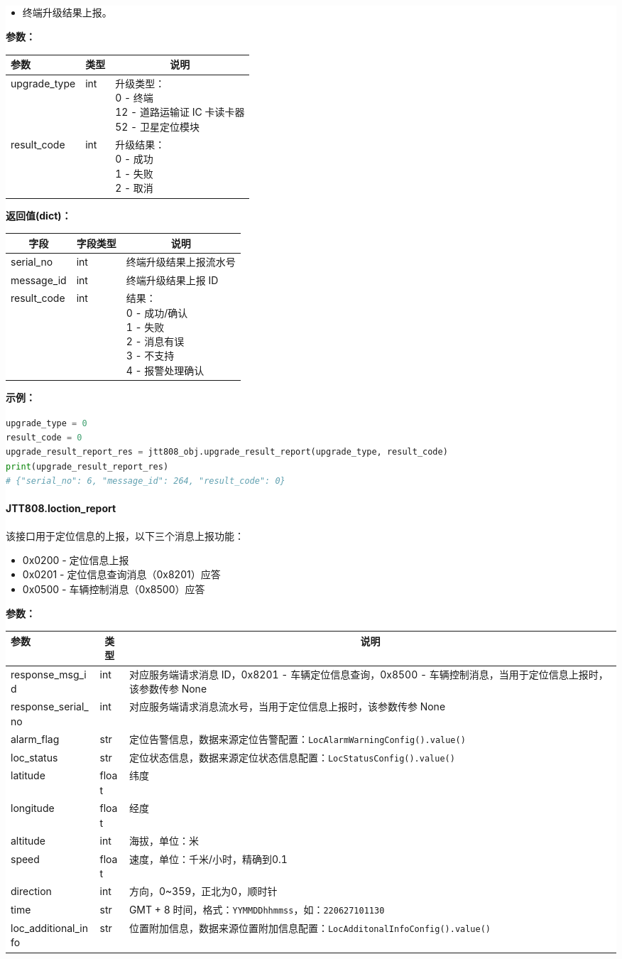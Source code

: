- 终端升级结果上报。

**参数：**

|参数|类型|说明|
|:---|---|---|
|upgrade_type|int|升级类型：<br>0 - 终端<br>12 - 道路运输证 IC 卡读卡器<br>52 - 卫星定位模块|
|result_code|int|升级结果：<br>0 - 成功<br>1 - 失败<br>2 - 取消|

**返回值(dict)：**

|字段|字段类型|说明|
|---|---|---|
|serial_no|int|终端升级结果上报流水号|
|message_id|int|终端升级结果上报 ID|
|result_code|int|结果：<br>0 - 成功/确认<br>1 - 失败<br>2 - 消息有误<br>3 - 不支持<br>4 - 报警处理确认|

**示例：**

```python
upgrade_type = 0
result_code = 0
upgrade_result_report_res = jtt808_obj.upgrade_result_report(upgrade_type, result_code)
print(upgrade_result_report_res)
# {"serial_no": 6, "message_id": 264, "result_code": 0}
```

#### JTT808.loction_report

该接口用于定位信息的上报，以下三个消息上报功能：

- 0x0200 - 定位信息上报
- 0x0201 - 定位信息查询消息（0x8201）应答
- 0x0500 - 车辆控制消息（0x8500）应答

**参数：**

|参数|类型|说明|
|:---|---|---|
|response_msg_id|int|对应服务端请求消息 ID，0x8201 - 车辆定位信息查询，0x8500 - 车辆控制消息，当用于定位信息上报时，该参数传参 None|
|response_serial_no|int|对应服务端请求消息流水号，当用于定位信息上报时，该参数传参 None|
|alarm_flag|str|定位告警信息，数据来源定位告警配置：`LocAlarmWarningConfig().value()`|
|loc_status|str|定位状态信息，数据来源定位状态信息配置：`LocStatusConfig().value()`|
|latitude|float|纬度|
|longitude|float|经度|
|altitude|int|海拔，单位：米|
|speed|float|速度，单位：千米/小时，精确到0.1|
|direction|int|方向，0~359，正北为0，顺时针|
|time|str|GMT + 8 时间，格式：`YYMMDDhhmmss`，如：`220627101130`|
|loc_additional_info|str|位置附加信息，数据来源位置附加信息配置：`LocAdditonalInfoConfig().value()`|
